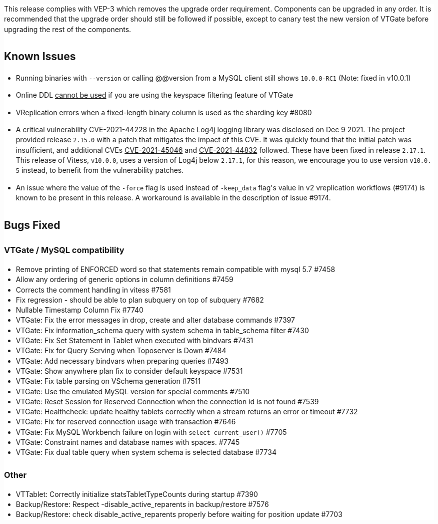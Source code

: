 This release complies with VEP-3 which removes the upgrade order requirement. Components can be upgraded in any order. It is recommended that the upgrade order should still be followed if possible, except to canary test the new version of VTGate before upgrading the rest of the components.

## Known Issues
* Running binaries with `--version` or calling @@version from a MySQL client still shows `10.0.0-RC1` (Note: fixed in v10.0.1)
* Online DDL [cannot be used](https://github.com/vitessio/vitess/pull/7873#issuecomment-822798180) if you are using the keyspace filtering feature of VTGate
* VReplication errors when a fixed-length binary column is used as the sharding key #8080

* A critical vulnerability [CVE-2021-44228](https://cve.mitre.org/cgi-bin/cvename.cgi?name=CVE-2021-44228) in the Apache Log4j logging library was disclosed on Dec 9 2021.
  The project provided release `2.15.0` with a patch that mitigates the impact of this CVE. It was quickly found that the initial patch was insufficient, and additional CVEs
  [CVE-2021-45046](https://cve.mitre.org/cgi-bin/cvename.cgi?name=CVE-2021-45046) and [CVE-2021-44832](https://cve.mitre.org/cgi-bin/cvename.cgi?name=CVE-2021-44832) followed.
  These have been fixed in release `2.17.1`. This release of Vitess, `v10.0.0`, uses a version of Log4j below `2.17.1`, for this reason, we encourage you to use version `v10.0.5` instead, to benefit from the vulnerability patches.

* An issue where the value of the `-force` flag is used instead of `-keep_data` flag's value in v2 vreplication workflows (#9174) is known to be present in this release. A workaround is available in the description of issue #9174.

## Bugs Fixed

### VTGate / MySQL compatibility
* Remove printing of ENFORCED word so that statements remain compatible with mysql 5.7 #7458
* Allow any ordering of generic options in column definitions #7459
* Corrects the comment handling in vitess #7581
* Fix regression - should be able to plan subquery on top of subquery #7682
* Nullable Timestamp Column Fix #7740
* VTGate: Fix the error messages in drop, create and alter database commands #7397
* VTGate: Fix information_schema query with system schema in table_schema filter #7430
* VTGate: Fix Set Statement in Tablet when executed with bindvars #7431
* VTGate: Fix for Query Serving when Toposerver is Down #7484
* VTGate: Add necessary bindvars when preparing queries #7493
* VTGate: Show anywhere plan fix to consider default keyspace #7531
* VTGate: Fix table parsing on VSchema generation #7511
* VTGate: Use the emulated MySQL version for special comments #7510
* VTGate: Reset Session for Reserved Connection when the connection id is not found #7539
* VTGate: Healthcheck: update healthy tablets correctly when a stream returns an error or timeout #7732
* VTGate: Fix for reserved connection usage with transaction #7646
* VTGate: Fix MySQL Workbench failure on login with `select current_user()` #7705
* VTGate: Constraint names and database names with spaces. #7745
* VTGate: Fix dual table query when system schema is selected database #7734

### Other
* VTTablet: Correctly initialize statsTabletTypeCounts during startup #7390
* Backup/Restore: Respect -disable_active_reparents in backup/restore #7576
* Backup/Restore: check disable_active_reparents properly before waiting for position update #7703
